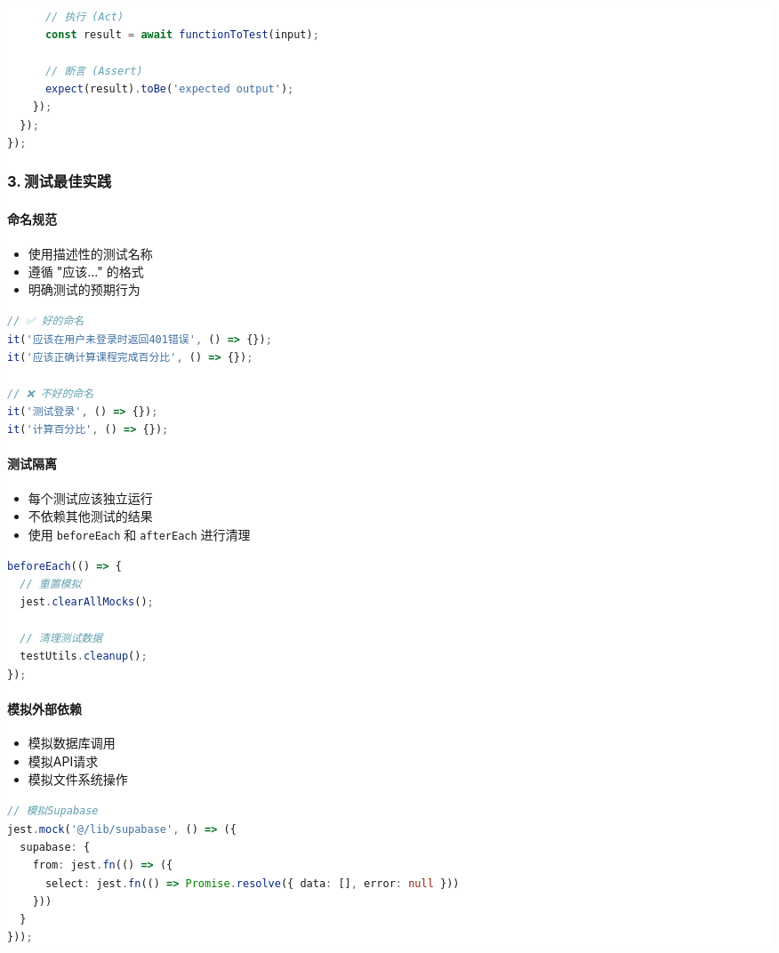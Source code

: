 ```typescript
      // 执行 (Act)
      const result = await functionToTest(input);
      
      // 断言 (Assert)
      expect(result).toBe('expected output');
    });
  });
});
```

### 3. 测试最佳实践

#### 命名规范
- 使用描述性的测试名称
- 遵循 "应该..." 的格式
- 明确测试的预期行为

```typescript
// ✅ 好的命名
it('应该在用户未登录时返回401错误', () => {});
it('应该正确计算课程完成百分比', () => {});

// ❌ 不好的命名
it('测试登录', () => {});
it('计算百分比', () => {});
```

#### 测试隔离
- 每个测试应该独立运行
- 不依赖其他测试的结果
- 使用 `beforeEach` 和 `afterEach` 进行清理

```typescript
beforeEach(() => {
  // 重置模拟
  jest.clearAllMocks();
  
  // 清理测试数据
  testUtils.cleanup();
});
```

#### 模拟外部依赖
- 模拟数据库调用
- 模拟API请求
- 模拟文件系统操作

```typescript
// 模拟Supabase
jest.mock('@/lib/supabase', () => ({
  supabase: {
    from: jest.fn(() => ({
      select: jest.fn(() => Promise.resolve({ data: [], error: null }))
    }))
  }
}));
```
